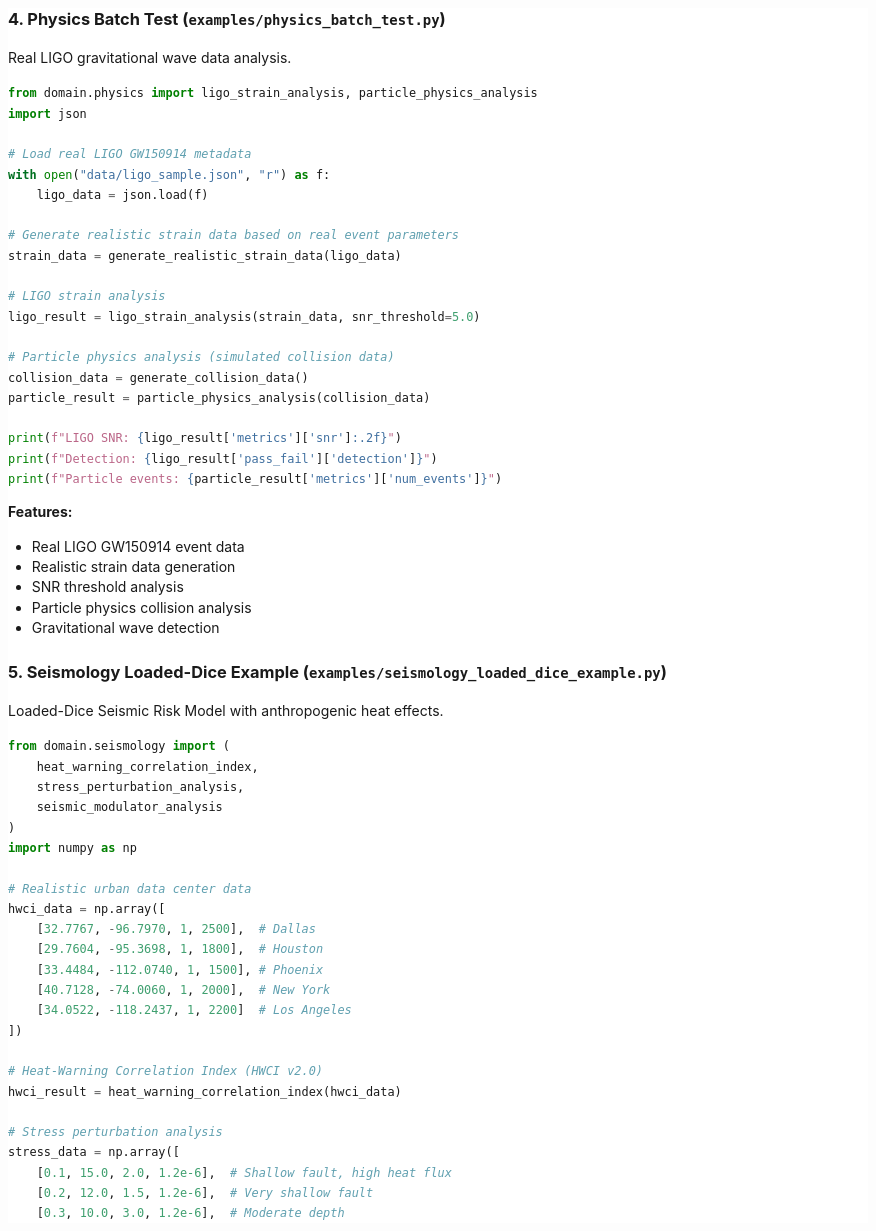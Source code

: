 ### 4. Physics Batch Test (`examples/physics_batch_test.py`)

Real LIGO gravitational wave data analysis.

```python
from domain.physics import ligo_strain_analysis, particle_physics_analysis
import json

# Load real LIGO GW150914 metadata
with open("data/ligo_sample.json", "r") as f:
    ligo_data = json.load(f)

# Generate realistic strain data based on real event parameters
strain_data = generate_realistic_strain_data(ligo_data)

# LIGO strain analysis
ligo_result = ligo_strain_analysis(strain_data, snr_threshold=5.0)

# Particle physics analysis (simulated collision data)
collision_data = generate_collision_data()
particle_result = particle_physics_analysis(collision_data)

print(f"LIGO SNR: {ligo_result['metrics']['snr']:.2f}")
print(f"Detection: {ligo_result['pass_fail']['detection']}")
print(f"Particle events: {particle_result['metrics']['num_events']}")
```

**Features:**
- Real LIGO GW150914 event data
- Realistic strain data generation
- SNR threshold analysis
- Particle physics collision analysis
- Gravitational wave detection

### 5. Seismology Loaded-Dice Example (`examples/seismology_loaded_dice_example.py`)

Loaded-Dice Seismic Risk Model with anthropogenic heat effects.

```python
from domain.seismology import (
    heat_warning_correlation_index,
    stress_perturbation_analysis,
    seismic_modulator_analysis
)
import numpy as np

# Realistic urban data center data
hwci_data = np.array([
    [32.7767, -96.7970, 1, 2500],  # Dallas
    [29.7604, -95.3698, 1, 1800],  # Houston
    [33.4484, -112.0740, 1, 1500], # Phoenix
    [40.7128, -74.0060, 1, 2000],  # New York
    [34.0522, -118.2437, 1, 2200]  # Los Angeles
])

# Heat-Warning Correlation Index (HWCI v2.0)
hwci_result = heat_warning_correlation_index(hwci_data)

# Stress perturbation analysis
stress_data = np.array([
    [0.1, 15.0, 2.0, 1.2e-6],  # Shallow fault, high heat flux
    [0.2, 12.0, 1.5, 1.2e-6],  # Very shallow fault
    [0.3, 10.0, 3.0, 1.2e-6],  # Moderate depth
```